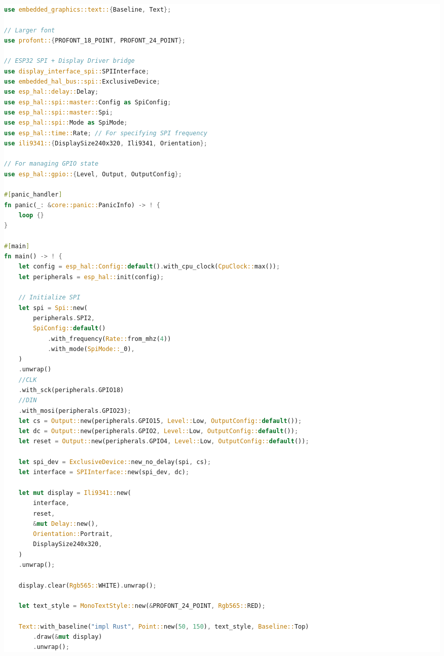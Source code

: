 ```rust
use embedded_graphics::text::{Baseline, Text};

// Larger font
use profont::{PROFONT_18_POINT, PROFONT_24_POINT};

// ESP32 SPI + Display Driver bridge
use display_interface_spi::SPIInterface;
use embedded_hal_bus::spi::ExclusiveDevice;
use esp_hal::delay::Delay;
use esp_hal::spi::master::Config as SpiConfig;
use esp_hal::spi::master::Spi;
use esp_hal::spi::Mode as SpiMode;
use esp_hal::time::Rate; // For specifying SPI frequency
use ili9341::{DisplaySize240x320, Ili9341, Orientation};

// For managing GPIO state
use esp_hal::gpio::{Level, Output, OutputConfig};

#[panic_handler]
fn panic(_: &core::panic::PanicInfo) -> ! {
    loop {}
}

#[main]
fn main() -> ! {
    let config = esp_hal::Config::default().with_cpu_clock(CpuClock::max());
    let peripherals = esp_hal::init(config);

    // Initialize SPI
    let spi = Spi::new(
        peripherals.SPI2,
        SpiConfig::default()
            .with_frequency(Rate::from_mhz(4))
            .with_mode(SpiMode::_0),
    )
    .unwrap()
    //CLK
    .with_sck(peripherals.GPIO18)
    //DIN
    .with_mosi(peripherals.GPIO23);
    let cs = Output::new(peripherals.GPIO15, Level::Low, OutputConfig::default());
    let dc = Output::new(peripherals.GPIO2, Level::Low, OutputConfig::default());
    let reset = Output::new(peripherals.GPIO4, Level::Low, OutputConfig::default());

    let spi_dev = ExclusiveDevice::new_no_delay(spi, cs);
    let interface = SPIInterface::new(spi_dev, dc);

    let mut display = Ili9341::new(
        interface,
        reset,
        &mut Delay::new(),
        Orientation::Portrait,
        DisplaySize240x320,
    )
    .unwrap();

    display.clear(Rgb565::WHITE).unwrap();

    let text_style = MonoTextStyle::new(&PROFONT_24_POINT, Rgb565::RED);

    Text::with_baseline("impl Rust", Point::new(50, 150), text_style, Baseline::Top)
        .draw(&mut display)
        .unwrap();
```